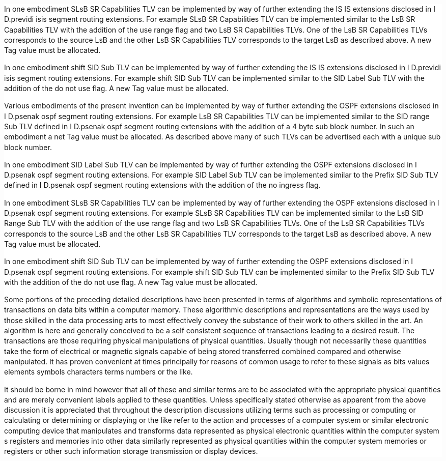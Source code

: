 In one embodiment SLsB SR Capabilities TLV can be implemented by way of further extending the IS IS extensions disclosed in I D.previdi isis segment routing extensions. For example SLsB SR Capabilities TLV can be implemented similar to the LsB SR Capabilities TLV with the addition of the use range flag and two LsB SR Capabilities TLVs. One of the LsB SR Capabilities TLVs corresponds to the source LsB and the other LsB SR Capabilities TLV corresponds to the target LsB as described above. A new Tag value must be allocated.

In one embodiment shift SID Sub TLV can be implemented by way of further extending the IS IS extensions disclosed in I D.previdi isis segment routing extensions. For example shift SID Sub TLV can be implemented similar to the SID Label Sub TLV with the addition of the do not use flag. A new Tag value must be allocated.

Various embodiments of the present invention can be implemented by way of further extending the OSPF extensions disclosed in I D.psenak ospf segment routing extensions. For example LsB SR Capabilities TLV can be implemented similar to the SID range Sub TLV defined in I D.psenak ospf segment routing extensions with the addition of a 4 byte sub block number. In such an embodiment a net Tag value must be allocated. As described above many of such TLVs can be advertised each with a unique sub block number.

In one embodiment SID Label Sub TLV can be implemented by way of further extending the OSPF extensions disclosed in I D.psenak ospf segment routing extensions. For example SID Label Sub TLV can be implemented similar to the Prefix SID Sub TLV defined in I D.psenak ospf segment routing extensions with the addition of the no ingress flag.

In one embodiment SLsB SR Capabilities TLV can be implemented by way of further extending the OSPF extensions disclosed in I D.psenak ospf segment routing extensions. For example SLsB SR Capabilities TLV can be implemented similar to the LsB SID Range Sub TLV with the addition of the use range flag and two LsB SR Capabilities TLVs. One of the LsB SR Capabilities TLVs corresponds to the source LsB and the other LsB SR Capabilities TLV corresponds to the target LsB as described above. A new Tag value must be allocated.

In one embodiment shift SID Sub TLV can be implemented by way of further extending the OSPF extensions disclosed in I D.psenak ospf segment routing extensions. For example shift SID Sub TLV can be implemented similar to the Prefix SID Sub TLV with the addition of the do not use flag. A new Tag value must be allocated.

Some portions of the preceding detailed descriptions have been presented in terms of algorithms and symbolic representations of transactions on data bits within a computer memory. These algorithmic descriptions and representations are the ways used by those skilled in the data processing arts to most effectively convey the substance of their work to others skilled in the art. An algorithm is here and generally conceived to be a self consistent sequence of transactions leading to a desired result. The transactions are those requiring physical manipulations of physical quantities. Usually though not necessarily these quantities take the form of electrical or magnetic signals capable of being stored transferred combined compared and otherwise manipulated. It has proven convenient at times principally for reasons of common usage to refer to these signals as bits values elements symbols characters terms numbers or the like.

It should be borne in mind however that all of these and similar terms are to be associated with the appropriate physical quantities and are merely convenient labels applied to these quantities. Unless specifically stated otherwise as apparent from the above discussion it is appreciated that throughout the description discussions utilizing terms such as processing or computing or calculating or determining or displaying or the like refer to the action and processes of a computer system or similar electronic computing device that manipulates and transforms data represented as physical electronic quantities within the computer system s registers and memories into other data similarly represented as physical quantities within the computer system memories or registers or other such information storage transmission or display devices.
